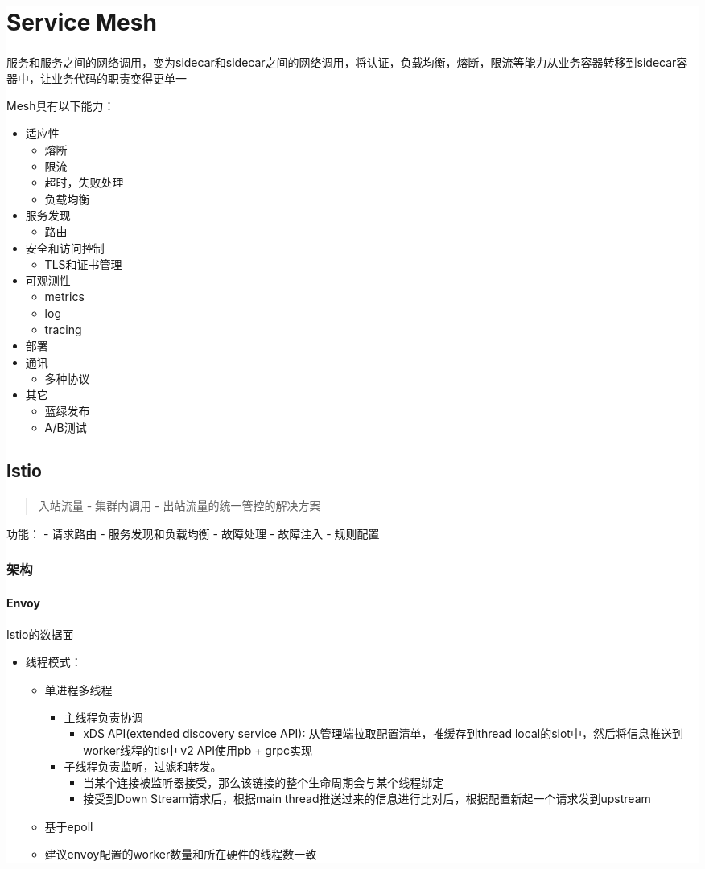 
# Service Mesh

服务和服务之间的网络调用，变为sidecar和sidecar之间的网络调用，将认证，负载均衡，熔断，限流等能力从业务容器转移到sidecar容器中，让业务代码的职责变得更单一

Mesh具有以下能力：
- 适应性
    - 熔断
    - 限流
    - 超时，失败处理
    - 负载均衡
- 服务发现
    - 路由
- 安全和访问控制
    - TLS和证书管理
- 可观测性
    - metrics
    - log
    - tracing
- 部署
- 通讯
    - 多种协议
- 其它
    - 蓝绿发布
    - A/B测试

## Istio

> 入站流量 - 集群内调用 - 出站流量的统一管控的解决方案

功能：
    - 请求路由
    - 服务发现和负载均衡
    - 故障处理
    - 故障注入
    - 规则配置

### 架构

#### Envoy
Istio的数据面
- 线程模式：
    - 单进程多线程
        - 主线程负责协调
            - xDS API(extended discovery service API): 从管理端拉取配置清单，推缓存到thread local的slot中，然后将信息推送到worker线程的tls中
                v2 API使用pb + grpc实现
        - 子线程负责监听，过滤和转发。
            - 当某个连接被监听器接受，那么该链接的整个生命周期会与某个线程绑定
            - 接受到Down Stream请求后，根据main thread推送过来的信息进行比对后，根据配置新起一个请求发到upstream

    - 基于epoll
    - 建议envoy配置的worker数量和所在硬件的线程数一致
